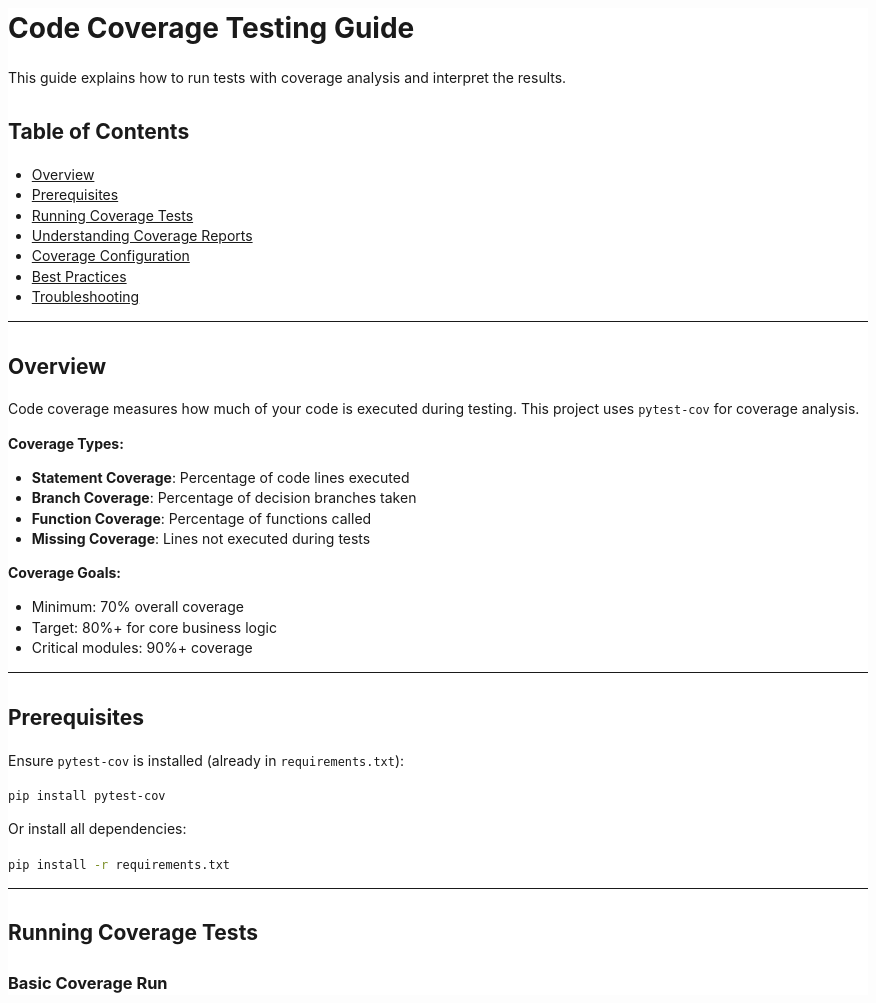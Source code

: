 # Code Coverage Testing Guide

This guide explains how to run tests with coverage analysis and interpret the results.

## Table of Contents

- [Overview](#overview)
- [Prerequisites](#prerequisites)
- [Running Coverage Tests](#running-coverage-tests)
- [Understanding Coverage Reports](#understanding-coverage-reports)
- [Coverage Configuration](#coverage-configuration)
- [Best Practices](#best-practices)
- [Troubleshooting](#troubleshooting)

---

## Overview

Code coverage measures how much of your code is executed during testing. This project uses `pytest-cov` for coverage analysis.

**Coverage Types:**
- **Statement Coverage**: Percentage of code lines executed
- **Branch Coverage**: Percentage of decision branches taken
- **Function Coverage**: Percentage of functions called
- **Missing Coverage**: Lines not executed during tests

**Coverage Goals:**
- Minimum: 70% overall coverage
- Target: 80%+ for core business logic
- Critical modules: 90%+ coverage

---

## Prerequisites

Ensure `pytest-cov` is installed (already in `requirements.txt`):

```bash
pip install pytest-cov
```

Or install all dependencies:

```bash
pip install -r requirements.txt
```

---

## Running Coverage Tests

### Basic Coverage Run
